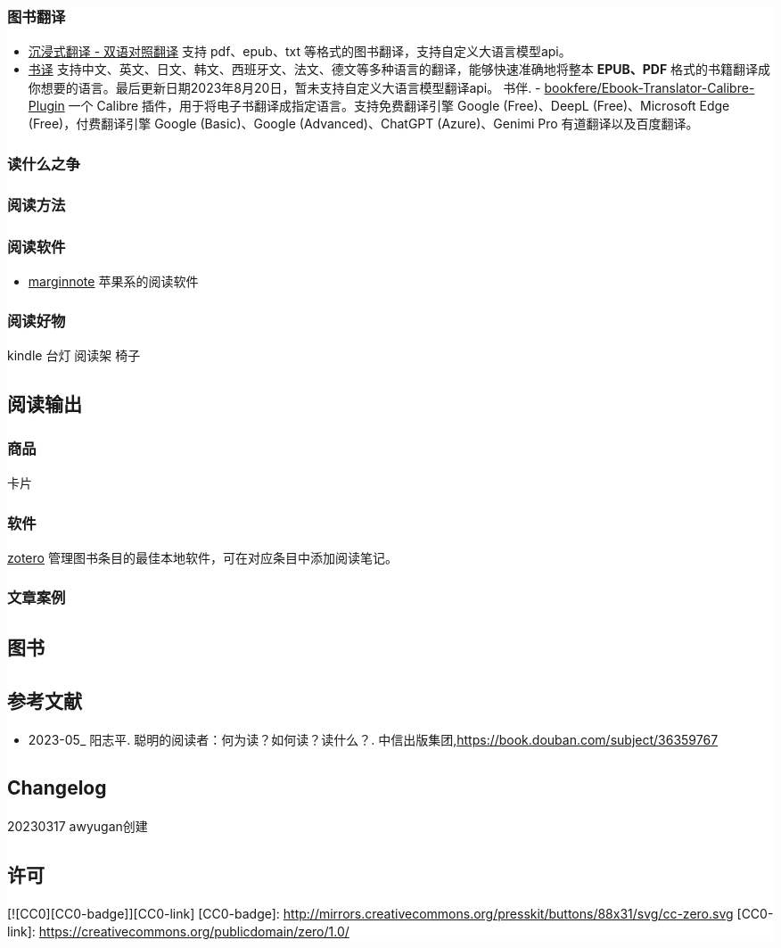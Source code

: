 ### 图书翻译

- [沉浸式翻译 - 双语对照翻译](https://immersivetranslate.com/) 支持 pdf、epub、txt 等格式的图书翻译，支持自定义大语言模型api。
- [书译](https://www.booktranslator.app/) 支持中文、英文、日文、韩文、西班牙文、法文、德文等多种语言的翻译，能够快速准确地将整本 **EPUB、PDF** 格式的书籍翻译成你想要的语言。最后更新日期2023年8月20日，暂未支持自定义大语言模型翻译api。
书伴. - [bookfere/Ebook-Translator-Calibre-Plugin](https://github.com/bookfere/Ebook-Translator-Calibre-Plugin) 一个 Calibre 插件，用于将电子书翻译成指定语言。支持免费翻译引擎 Google (Free)、DeepL (Free)、Microsoft Edge (Free)，付费翻译引擎 Google (Basic)、Google (Advanced)、ChatGPT (Azure)、Genimi Pro 有道翻译以及百度翻译。


### 读什么之争

### 阅读方法

### 阅读软件

- [marginnote](https://www.marginnote.com/) 苹果系的阅读软件


### 阅读好物

kindle
台灯
阅读架
椅子

## 阅读输出

### 商品

卡片

### 软件

[zotero](https://www.zotero.org/) 管理图书条目的最佳本地软件，可在对应条目中添加阅读笔记。

### 文章案例

## 图书

## 参考文献

- 2023-05_ 阳志平. 聪明的阅读者：何为读？如何读？读什么？. 中信出版集团,https://book.douban.com/subject/36359767


## Changelog

20230317 awyugan创建

## 许可

[![CC0][CC0-badge]][CC0-link]
[CC0-badge]: http://mirrors.creativecommons.org/presskit/buttons/88x31/svg/cc-zero.svg
[CC0-link]: https://creativecommons.org/publicdomain/zero/1.0/